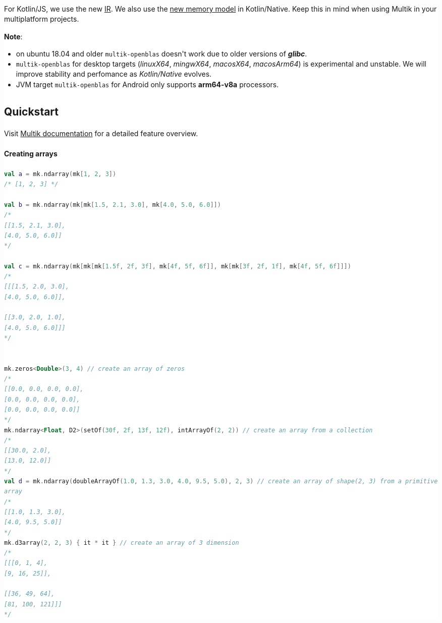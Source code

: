 For Kotlin/JS, we use the new [IR](https://kotlinlang.org/docs/js-ir-compiler.html).
We also use the [new memory model](https://blog.jetbrains.com/kotlin/2021/08/try-the-new-kotlin-native-memory-manager-development-preview/)
in Kotlin/Native. Keep this in mind when using Multik in your multiplatform projects.

**Note**:
* on ubuntu 18.04 and older `multik-openblas` doesn't work due to older versions of _**glibc**_.
* `multik-openblas` for desktop targets (_linuxX64_, _mingwX64_, _macosX64_, _macosArm64_) is experimental and unstable.
We will improve stability and perfomance as _Kotlin/Native_ evolves.
* JVM target `multik-openblas` for Android only supports **arm64-v8a** processors.

## Quickstart

Visit [Multik documentation](https://kotlin.github.io/multik) for a detailed feature overview.

#### Creating arrays

```kotlin
val a = mk.ndarray(mk[1, 2, 3])
/* [1, 2, 3] */

val b = mk.ndarray(mk[mk[1.5, 2.1, 3.0], mk[4.0, 5.0, 6.0]])
/*
[[1.5, 2.1, 3.0],
[4.0, 5.0, 6.0]]
*/

val c = mk.ndarray(mk[mk[mk[1.5f, 2f, 3f], mk[4f, 5f, 6f]], mk[mk[3f, 2f, 1f], mk[4f, 5f, 6f]]])
/*
[[[1.5, 2.0, 3.0],
[4.0, 5.0, 6.0]],

[[3.0, 2.0, 1.0],
[4.0, 5.0, 6.0]]]
*/


mk.zeros<Double>(3, 4) // create an array of zeros
/*
[[0.0, 0.0, 0.0, 0.0],
[0.0, 0.0, 0.0, 0.0],
[0.0, 0.0, 0.0, 0.0]]
*/
mk.ndarray<Float, D2>(setOf(30f, 2f, 13f, 12f), intArrayOf(2, 2)) // create an array from a collection
/*
[[30.0, 2.0],
[13.0, 12.0]]
*/
val d = mk.ndarray(doubleArrayOf(1.0, 1.3, 3.0, 4.0, 9.5, 5.0), 2, 3) // create an array of shape(2, 3) from a primitive array
/*
[[1.0, 1.3, 3.0],
[4.0, 9.5, 5.0]]
*/
mk.d3array(2, 2, 3) { it * it } // create an array of 3 dimension
/*
[[[0, 1, 4],
[9, 16, 25]],

[[36, 49, 64],
[81, 100, 121]]]
*/
```